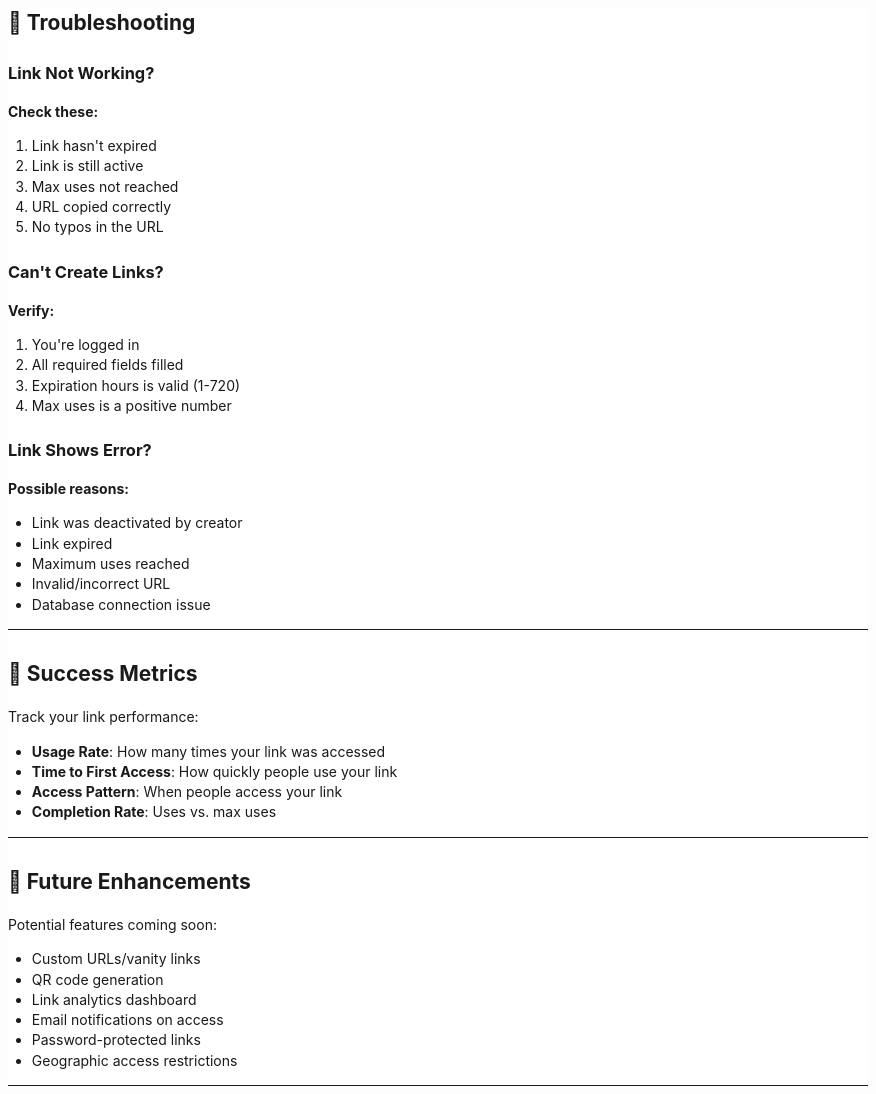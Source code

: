 ## 🐛 Troubleshooting

### Link Not Working?

**Check these:**
1. Link hasn't expired
2. Link is still active
3. Max uses not reached
4. URL copied correctly
5. No typos in the URL

### Can't Create Links?

**Verify:**
1. You're logged in
2. All required fields filled
3. Expiration hours is valid (1-720)
4. Max uses is a positive number

### Link Shows Error?

**Possible reasons:**
- Link was deactivated by creator
- Link expired
- Maximum uses reached
- Invalid/incorrect URL
- Database connection issue

---

## 🎉 Success Metrics

Track your link performance:
- **Usage Rate**: How many times your link was accessed
- **Time to First Access**: How quickly people use your link
- **Access Pattern**: When people access your link
- **Completion Rate**: Uses vs. max uses

---

## 🔮 Future Enhancements

Potential features coming soon:
- Custom URLs/vanity links
- QR code generation
- Link analytics dashboard
- Email notifications on access
- Password-protected links
- Geographic access restrictions

---
